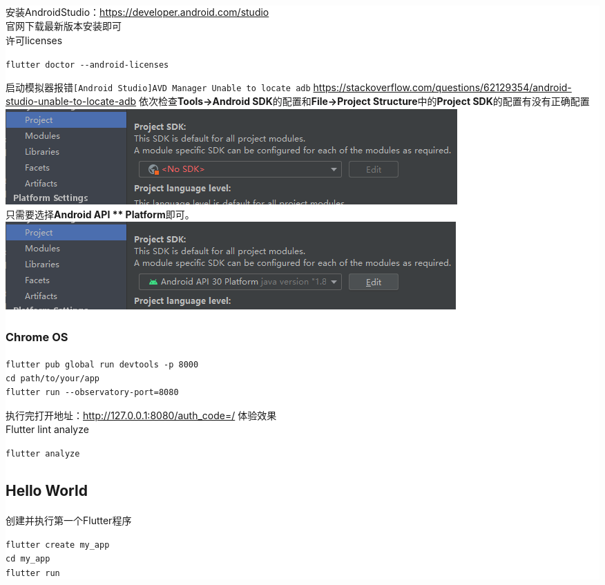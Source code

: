 
安装AndroidStudio：https://developer.android.com/studio   
官网下载最新版本安装即可   
许可licenses
```
flutter doctor --android-licenses
```

启动模拟器报错`[Android Studio]AVD Manager Unable to locate adb`
https://stackoverflow.com/questions/62129354/android-studio-unable-to-locate-adb
依次检查**Tools->Android SDK**的配置和**File->Project Structure**中的**Project SDK**的配置有没有正确配置
![Setting_Project_SDK_before](pics/Setting_Project_SDK_before.png)  
只需要选择**Android API ** Platform**即可。
![Setting_Project_SDK_after](pics/Setting_Project_SDK_after.png)   
### Chrome OS
```
flutter pub global run devtools -p 8000
cd path/to/your/app
flutter run --observatory-port=8080
```
执行完打开地址：http://127.0.0.1:8080/auth_code=/ 体验效果   
Flutter lint analyze
```
flutter analyze
```
## Hello World
创建并执行第一个Flutter程序
```
flutter create my_app
cd my_app
flutter run
```